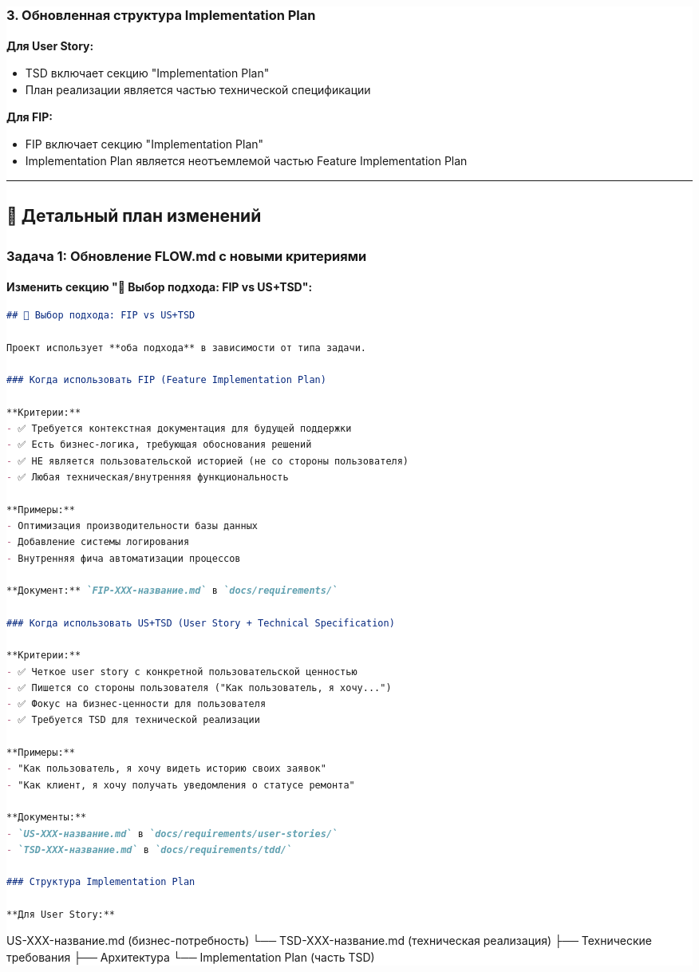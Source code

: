 ### 3. Обновленная структура Implementation Plan

**Для User Story:**
- TSD включает секцию "Implementation Plan"
- План реализации является частью технической спецификации

**Для FIP:**
- FIP включает секцию "Implementation Plan"
- Implementation Plan является неотъемлемой частью Feature Implementation Plan

---

## 📝 Детальный план изменений

### Задача 1: Обновление FLOW.md с новыми критериями

**Изменить секцию "🔄 Выбор подхода: FIP vs US+TSD":**

```markdown
## 🔄 Выбор подхода: FIP vs US+TSD

Проект использует **оба подхода** в зависимости от типа задачи.

### Когда использовать FIP (Feature Implementation Plan)

**Критерии:**
- ✅ Требуется контекстная документация для будущей поддержки
- ✅ Есть бизнес-логика, требующая обоснования решений
- ✅ НЕ является пользовательской историей (не со стороны пользователя)
- ✅ Любая техническая/внутренняя функциональность

**Примеры:**
- Оптимизация производительности базы данных
- Добавление системы логирования
- Внутренняя фича автоматизации процессов

**Документ:** `FIP-XXX-название.md` в `docs/requirements/`

### Когда использовать US+TSD (User Story + Technical Specification)

**Критерии:**
- ✅ Четкое user story с конкретной пользовательской ценностью
- ✅ Пишется со стороны пользователя ("Как пользователь, я хочу...")
- ✅ Фокус на бизнес-ценности для пользователя
- ✅ Требуется TSD для технической реализации

**Примеры:**
- "Как пользователь, я хочу видеть историю своих заявок"
- "Как клиент, я хочу получать уведомления о статусе ремонта"

**Документы:**
- `US-XXX-название.md` в `docs/requirements/user-stories/`
- `TSD-XXX-название.md` в `docs/requirements/tdd/`

### Структура Implementation Plan

**Для User Story:**
```
US-XXX-название.md (бизнес-потребность)
└── TSD-XXX-название.md (техническая реализация)
    ├── Технические требования
    ├── Архитектура
    └── Implementation Plan (часть TSD)
```

```